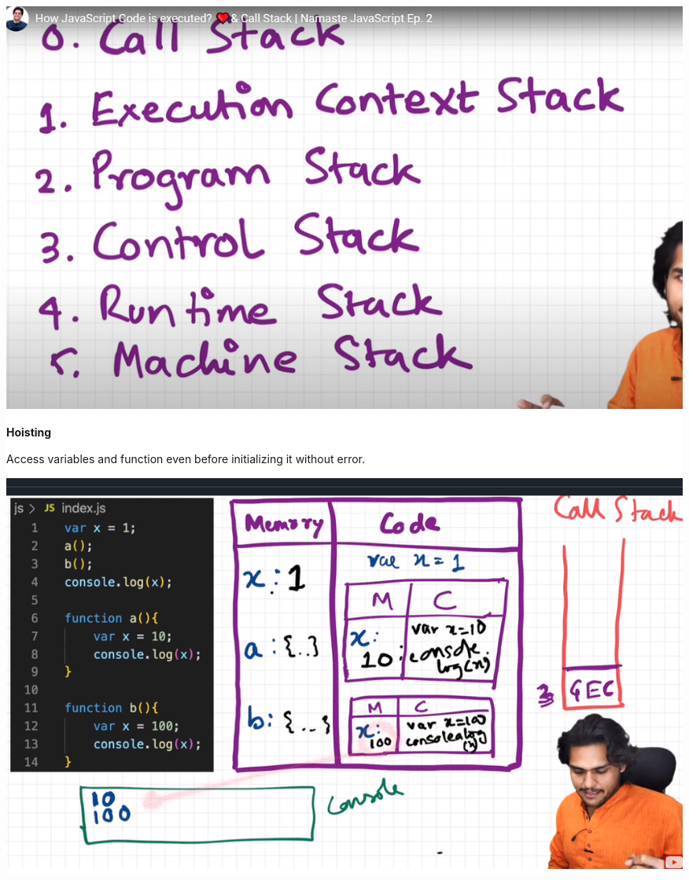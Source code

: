 ![alt text](image-10.png)


**Hoisting**

Access variables and function even before initializing it without error.

![alt text](image-11.png)